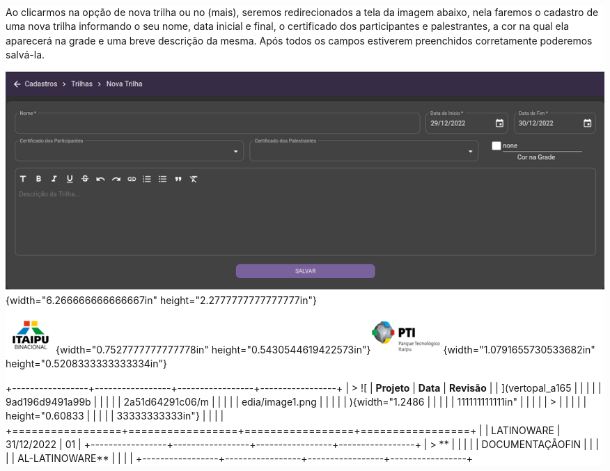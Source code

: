Ao clicarmos na opção de nova trilha ou no (mais), seremos
redirecionados a tela da imagem abaixo, nela faremos o cadastro de uma
nova trilha informando o seu nome, data inicial e final, o certificado
dos participantes e palestrantes, a cor na qual ela aparecerá na grade e
uma breve descrição da mesma. Após todos os campos estiverem preenchidos
corretamente poderemos salvá-la.

![](../logos/image63.png){width="6.266666666666667in"
height="2.2777777777777777in"}

![](../logos/image2.png){width="0.7527777777777778in"
height="0.5430544619422573in"}![](../logos/image3.png){width="1.0791655730533682in"
height="0.5208333333333334in"}

+-----------------+-----------------+-----------------+-----------------+
| > ![            | **Projeto**     | **Data**        | **Revisão**     |
| ](vertopal_a165 |                 |                 |                 |
| 9ad196d9491a99b |                 |                 |                 |
| 2a51d64291c06/m |                 |                 |                 |
| edia/image1.png |                 |                 |                 |
| ){width="1.2486 |                 |                 |                 |
| 111111111111in" |                 |                 |                 |
| >               |                 |                 |                 |
| height="0.60833 |                 |                 |                 |
| 33333333333in"} |                 |                 |                 |
+=================+=================+=================+=================+
|                 | LATINOWARE      | 31/12/2022      | 01              |
+-----------------+-----------------+-----------------+-----------------+
| > **            |                 |                 |                 |
| DOCUMENTAÇÃOFIN |                 |                 |                 |
| AL-LATINOWARE** |                 |                 |                 |
+-----------------+-----------------+-----------------+-----------------+
